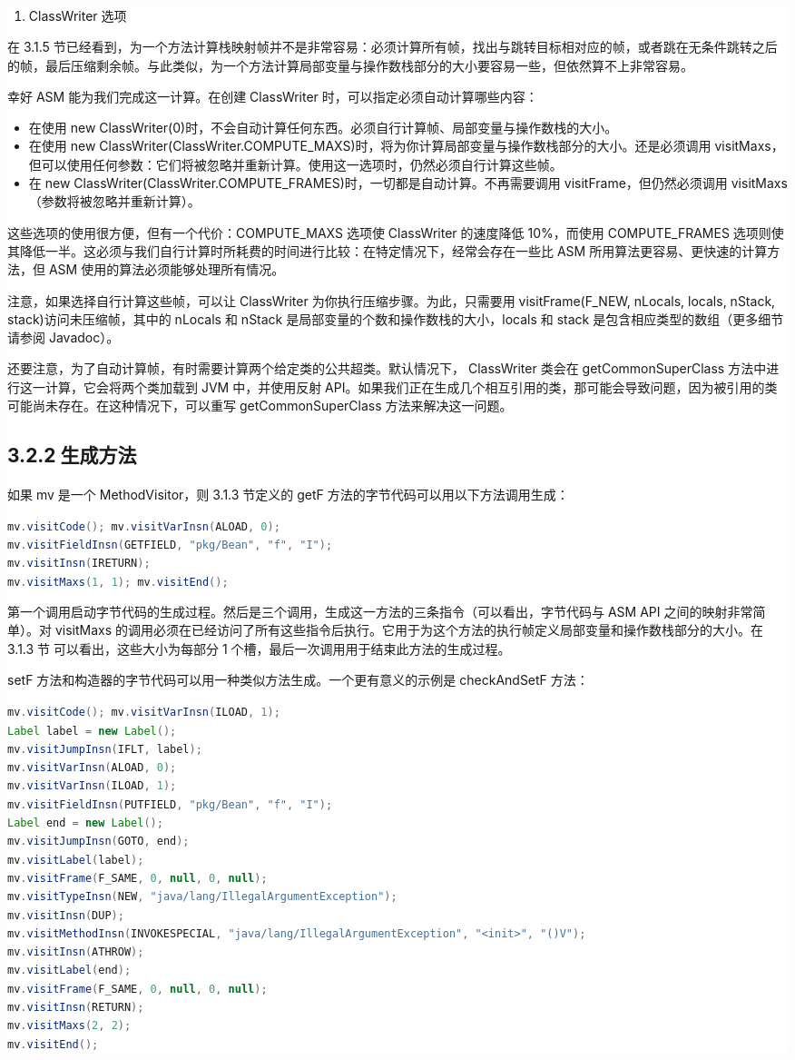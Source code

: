 1. ClassWriter 选项

在 3.1.5 节已经看到，为一个方法计算栈映射帧并不是非常容易：必须计算所有帧，找出与跳转目标相对应的帧，或者跳在无条件跳转之后的帧，最后压缩剩余帧。与此类似，为一个方法计算局部变量与操作数栈部分的大小要容易一些，但依然算不上非常容易。

幸好 ASM 能为我们完成这一计算。在创建 ClassWriter 时，可以指定必须自动计算哪些内容：

- 在使用 new ClassWriter(0)时，不会自动计算任何东西。必须自行计算帧、局部变量与操作数栈的大小。
- 在使用 new ClassWriter(ClassWriter.COMPUTE_MAXS)时，将为你计算局部变量与操作数栈部分的大小。还是必须调用 visitMaxs，但可以使用任何参数：它们将被忽略并重新计算。使用这一选项时，仍然必须自行计算这些帧。
- 在 new ClassWriter(ClassWriter.COMPUTE_FRAMES)时，一切都是自动计算。不再需要调用 visitFrame，但仍然必须调用 visitMaxs（参数将被忽略并重新计算）。

这些选项的使用很方便，但有一个代价：COMPUTE_MAXS 选项使 ClassWriter 的速度降低 10%，而使用 COMPUTE_FRAMES 选项则使其降低一半。这必须与我们自行计算时所耗费的时间进行比较：在特定情况下，经常会存在一些比 ASM 所用算法更容易、更快速的计算方法，但 ASM 使用的算法必须能够处理所有情况。

注意，如果选择自行计算这些帧，可以让 ClassWriter 为你执行压缩步骤。为此，只需要用 visitFrame(F_NEW, nLocals, locals, nStack, stack)访问未压缩帧，其中的 nLocals 和 nStack 是局部变量的个数和操作数栈的大小，locals 和 stack 是包含相应类型的数组（更多细节请参阅 Javadoc）。

还要注意，为了自动计算帧，有时需要计算两个给定类的公共超类。默认情况下， ClassWriter 类会在 getCommonSuperClass 方法中进行这一计算，它会将两个类加载到 JVM 中，并使用反射 API。如果我们正在生成几个相互引用的类，那可能会导致问题，因为被引用的类可能尚未存在。在这种情况下，可以重写 getCommonSuperClass 方法来解决这一问题。

## 3.2.2 生成方法

如果 mv 是一个 MethodVisitor，则 3.1.3 节定义的 getF 方法的字节代码可以用以下方法调用生成：

```java
mv.visitCode(); mv.visitVarInsn(ALOAD, 0);
mv.visitFieldInsn(GETFIELD, "pkg/Bean", "f", "I"); 
mv.visitInsn(IRETURN);
mv.visitMaxs(1, 1); mv.visitEnd();
```

第一个调用启动字节代码的生成过程。然后是三个调用，生成这一方法的三条指令（可以看出，字节代码与 ASM API 之间的映射非常简单）。对 visitMaxs 的调用必须在已经访问了所有这些指令后执行。它用于为这个方法的执行帧定义局部变量和操作数栈部分的大小。在 3.1.3 节 可以看出，这些大小为每部分 1 个槽，最后一次调用用于结束此方法的生成过程。

setF 方法和构造器的字节代码可以用一种类似方法生成。一个更有意义的示例是 checkAndSetF 方法：

```java
mv.visitCode(); mv.visitVarInsn(ILOAD, 1); 
Label label = new Label(); 
mv.visitJumpInsn(IFLT, label); 
mv.visitVarInsn(ALOAD, 0);
mv.visitVarInsn(ILOAD, 1); 
mv.visitFieldInsn(PUTFIELD, "pkg/Bean", "f", "I"); 
Label end = new Label();
mv.visitJumpInsn(GOTO, end); 
mv.visitLabel(label); 
mv.visitFrame(F_SAME, 0, null, 0, null);
mv.visitTypeInsn(NEW, "java/lang/IllegalArgumentException"); 
mv.visitInsn(DUP);
mv.visitMethodInsn(INVOKESPECIAL, "java/lang/IllegalArgumentException", "<init>", "()V"); 
mv.visitInsn(ATHROW);
mv.visitLabel(end); 
mv.visitFrame(F_SAME, 0, null, 0, null); 
mv.visitInsn(RETURN);
mv.visitMaxs(2, 2); 
mv.visitEnd();
```
